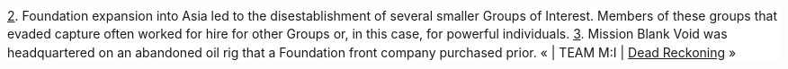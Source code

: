 [2](javascript:;). Foundation expansion into Asia led to the disestablishment of several smaller Groups of Interest. Members of these groups that evaded capture often worked for hire for other Groups or, in this case, for powerful individuals.
[3](javascript:;). Mission Blank Void was headquartered on an abandoned oil rig that a Foundation front company purchased prior.
« | TEAM M:I | [Dead Reckoning](/dead-reckoning) »
  